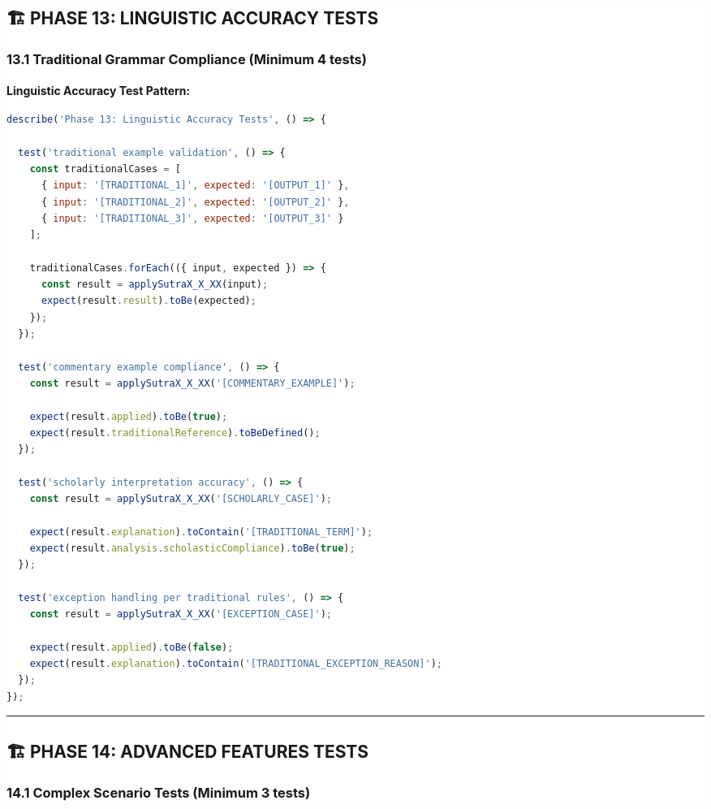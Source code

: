 
## 🏗️ **PHASE 13: LINGUISTIC ACCURACY TESTS**

### **13.1 Traditional Grammar Compliance (Minimum 4 tests)**

**Linguistic Accuracy Test Pattern:**
```javascript
describe('Phase 13: Linguistic Accuracy Tests', () => {
  
  test('traditional example validation', () => {
    const traditionalCases = [
      { input: '[TRADITIONAL_1]', expected: '[OUTPUT_1]' },
      { input: '[TRADITIONAL_2]', expected: '[OUTPUT_2]' },
      { input: '[TRADITIONAL_3]', expected: '[OUTPUT_3]' }
    ];
    
    traditionalCases.forEach(({ input, expected }) => {
      const result = applySutraX_X_XX(input);
      expect(result.result).toBe(expected);
    });
  });

  test('commentary example compliance', () => {
    const result = applySutraX_X_XX('[COMMENTARY_EXAMPLE]');
    
    expect(result.applied).toBe(true);
    expect(result.traditionalReference).toBeDefined();
  });

  test('scholarly interpretation accuracy', () => {
    const result = applySutraX_X_XX('[SCHOLARLY_CASE]');
    
    expect(result.explanation).toContain('[TRADITIONAL_TERM]');
    expect(result.analysis.scholasticCompliance).toBe(true);
  });

  test('exception handling per traditional rules', () => {
    const result = applySutraX_X_XX('[EXCEPTION_CASE]');
    
    expect(result.applied).toBe(false);
    expect(result.explanation).toContain('[TRADITIONAL_EXCEPTION_REASON]');
  });
});
```

---

## 🏗️ **PHASE 14: ADVANCED FEATURES TESTS**

### **14.1 Complex Scenario Tests (Minimum 3 tests)**
